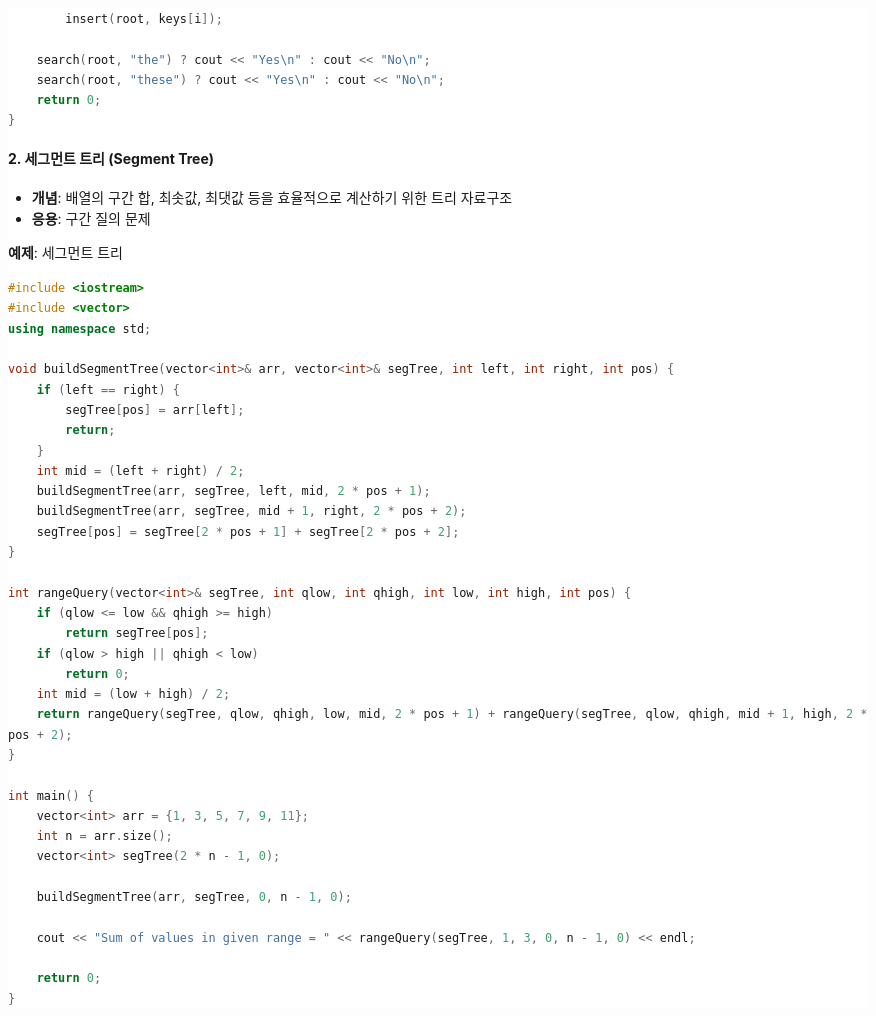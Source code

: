 ```cpp
        insert(root, keys[i]);

    search(root, "the") ? cout << "Yes\n" : cout << "No\n";
    search(root, "these") ? cout << "Yes\n" : cout << "No\n";
    return 0;
}
```

#### 2. 세그먼트 트리 (Segment Tree)
- **개념**: 배열의 구간 합, 최솟값, 최댓값 등을 효율적으로 계산하기 위한 트리 자료구조
- **응용**: 구간 질의 문제

**예제**: 세그먼트 트리
```cpp
#include <iostream>
#include <vector>
using namespace std;

void buildSegmentTree(vector<int>& arr, vector<int>& segTree, int left, int right, int pos) {
    if (left == right) {
        segTree[pos] = arr[left];
        return;
    }
    int mid = (left + right) / 2;
    buildSegmentTree(arr, segTree, left, mid, 2 * pos + 1);
    buildSegmentTree(arr, segTree, mid + 1, right, 2 * pos + 2);
    segTree[pos] = segTree[2 * pos + 1] + segTree[2 * pos + 2];
}

int rangeQuery(vector<int>& segTree, int qlow, int qhigh, int low, int high, int pos) {
    if (qlow <= low && qhigh >= high) 
        return segTree[pos];
    if (qlow > high || qhigh < low)
        return 0;
    int mid = (low + high) / 2;
    return rangeQuery(segTree, qlow, qhigh, low, mid, 2 * pos + 1) + rangeQuery(segTree, qlow, qhigh, mid + 1, high, 2 * pos + 2);
}

int main() {
    vector<int> arr = {1, 3, 5, 7, 9, 11};
    int n = arr.size();
    vector<int> segTree(2 * n - 1, 0);

    buildSegmentTree(arr, segTree, 0, n - 1, 0);

    cout << "Sum of values in given range = " << rangeQuery(segTree, 1, 3, 0, n - 1, 0) << endl;

    return 0;
}
```
